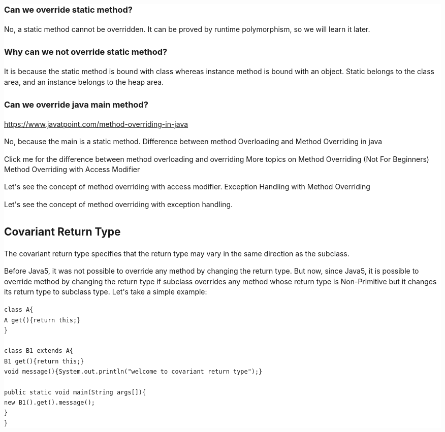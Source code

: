 
### Can we override static method?

No, a static method cannot be overridden. It can be proved by runtime polymorphism, so we will learn it later.

### Why can we not override static method?

It is because the static method is bound with class whereas instance method is bound with an object. Static belongs to the class area, and an instance belongs to the heap area.

### Can we override java main method?

https://www.javatpoint.com/method-overriding-in-java



No, because the main is a static method.
Difference between method Overloading and Method Overriding in java

Click me for the difference between method overloading and overriding
More topics on Method Overriding (Not For Beginners)
Method Overriding with Access Modifier

Let's see the concept of method overriding with access modifier.
Exception Handling with Method Overriding

Let's see the concept of method overriding with exception handling.



## Covariant Return Type

The covariant return type specifies that the return type may vary in the same direction as the subclass.

Before Java5, it was not possible to override any method by changing the return type. But now, since Java5, it is possible to override method by changing the return type if subclass overrides any method whose return type is Non-Primitive but it changes its return type to subclass type. Let's take a simple example: 

```
class A{  
A get(){return this;}  
}  
  
class B1 extends A{  
B1 get(){return this;}  
void message(){System.out.println("welcome to covariant return type");}  
  
public static void main(String args[]){  
new B1().get().message();  
}  
}

```
